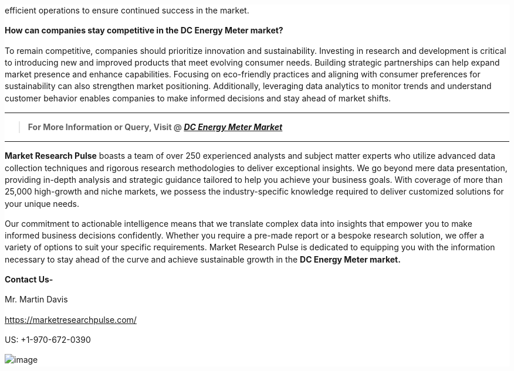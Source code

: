 efficient operations to ensure continued success in the market.</p><p><strong>How can companies stay competitive in the DC Energy Meter market?</strong></p><p>To remain competitive, companies should prioritize innovation and sustainability. Investing in research and development is critical to introducing new and improved products that meet evolving consumer needs. Building strategic partnerships can help expand market presence and enhance capabilities. Focusing on eco-friendly practices and aligning with consumer preferences for sustainability can also strengthen market positioning. Additionally, leveraging data analytics to monitor trends and understand customer behavior enables companies to make informed decisions and stay ahead of market shifts.</p><hr /><blockquote><p><strong>For More Information or Query, Visit @&nbsp;<em><a href="https://marketresearchpulse.com/report/57041/dc-energy-meter-market?utm_source=Linkedin&utm_medium=0119">DC Energy Meter Market</a></em></strong></p></blockquote><hr /><p><strong>Market Research Pulse</strong> boasts a team of over 250 experienced analysts and subject matter experts who utilize advanced data collection techniques and rigorous research methodologies to deliver exceptional insights. We go beyond mere data presentation, providing in-depth analysis and strategic guidance tailored to help you achieve your business goals. With coverage of more than 25,000 high-growth and niche markets, we possess the industry-specific knowledge required to deliver customized solutions for your unique needs.</p><p>Our commitment to actionable intelligence means that we translate complex data into insights that empower you to make informed business decisions confidently. Whether you require a pre-made report or a bespoke research solution, we offer a variety of options to suit your specific requirements. Market Research Pulse is dedicated to equipping you with the information necessary to stay ahead of the curve and achieve sustainable growth in the <strong>DC Energy Meter market.</strong></p><p><strong>Contact Us-</strong></p><p>Mr. Martin Davis</p><p>https://marketresearchpulse.com/</p><p>US: +1-970-672-0390</p>
![image](https://github.com/user-attachments/assets/098082e0-9228-4a72-9919-8e2af52392ec)
